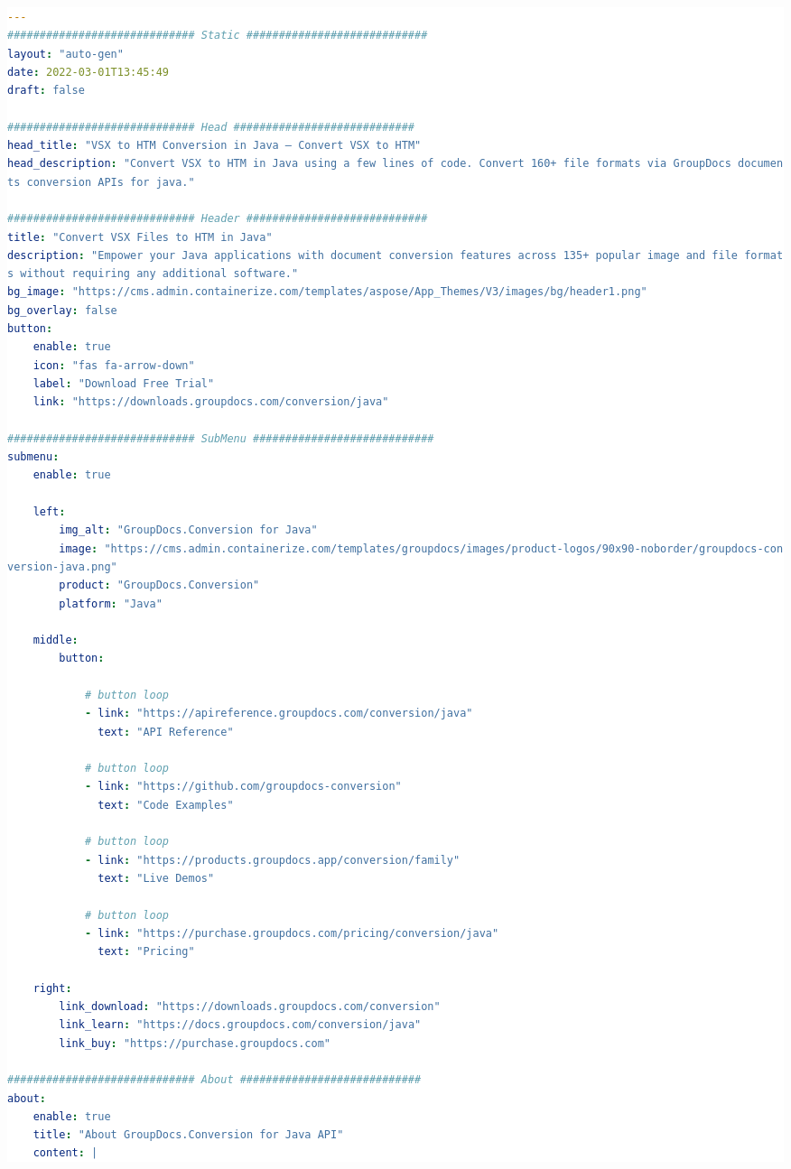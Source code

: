 ```yaml
---
############################# Static ############################
layout: "auto-gen"
date: 2022-03-01T13:45:49
draft: false

############################# Head ############################
head_title: "VSX to HTM Conversion in Java – Convert VSX to HTM"
head_description: "Convert VSX to HTM in Java using a few lines of code. Convert 160+ file formats via GroupDocs documents conversion APIs for java."

############################# Header ############################
title: "Convert VSX Files to HTM in Java"
description: "Empower your Java applications with document conversion features across 135+ popular image and file formats without requiring any additional software."
bg_image: "https://cms.admin.containerize.com/templates/aspose/App_Themes/V3/images/bg/header1.png"
bg_overlay: false
button:
    enable: true
    icon: "fas fa-arrow-down"
    label: "Download Free Trial"
    link: "https://downloads.groupdocs.com/conversion/java"

############################# SubMenu ############################
submenu:
    enable: true

    left:
        img_alt: "GroupDocs.Conversion for Java"
        image: "https://cms.admin.containerize.com/templates/groupdocs/images/product-logos/90x90-noborder/groupdocs-conversion-java.png"
        product: "GroupDocs.Conversion"
        platform: "Java"

    middle:
        button:

            # button loop
            - link: "https://apireference.groupdocs.com/conversion/java"
              text: "API Reference"

            # button loop
            - link: "https://github.com/groupdocs-conversion"
              text: "Code Examples"

            # button loop
            - link: "https://products.groupdocs.app/conversion/family"
              text: "Live Demos"

            # button loop
            - link: "https://purchase.groupdocs.com/pricing/conversion/java"
              text: "Pricing"

    right:
        link_download: "https://downloads.groupdocs.com/conversion"
        link_learn: "https://docs.groupdocs.com/conversion/java"
        link_buy: "https://purchase.groupdocs.com"

############################# About ############################
about:
    enable: true
    title: "About GroupDocs.Conversion for Java API"
    content: |
```